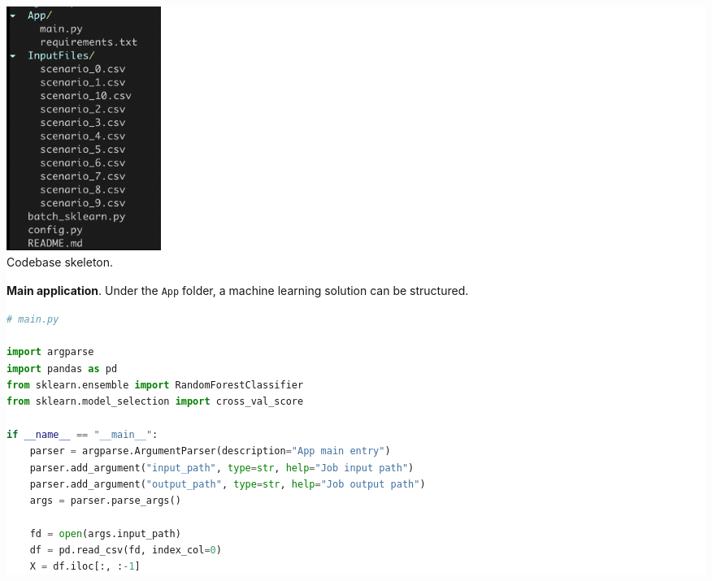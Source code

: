 <img src="/assets/azure_batch/fs.png" height="300">
<div class="thecap">Codebase skeleton.</div>
</div>



**Main application**. Under the `App` folder, a machine learning solution can be structured.

```python
# main.py

import argparse
import pandas as pd
from sklearn.ensemble import RandomForestClassifier
from sklearn.model_selection import cross_val_score

if __name__ == "__main__":
    parser = argparse.ArgumentParser(description="App main entry")
    parser.add_argument("input_path", type=str, help="Job input path")
    parser.add_argument("output_path", type=str, help="Job output path")
    args = parser.parse_args()

    fd = open(args.input_path)
    df = pd.read_csv(fd, index_col=0)
    X = df.iloc[:, :-1]
```
